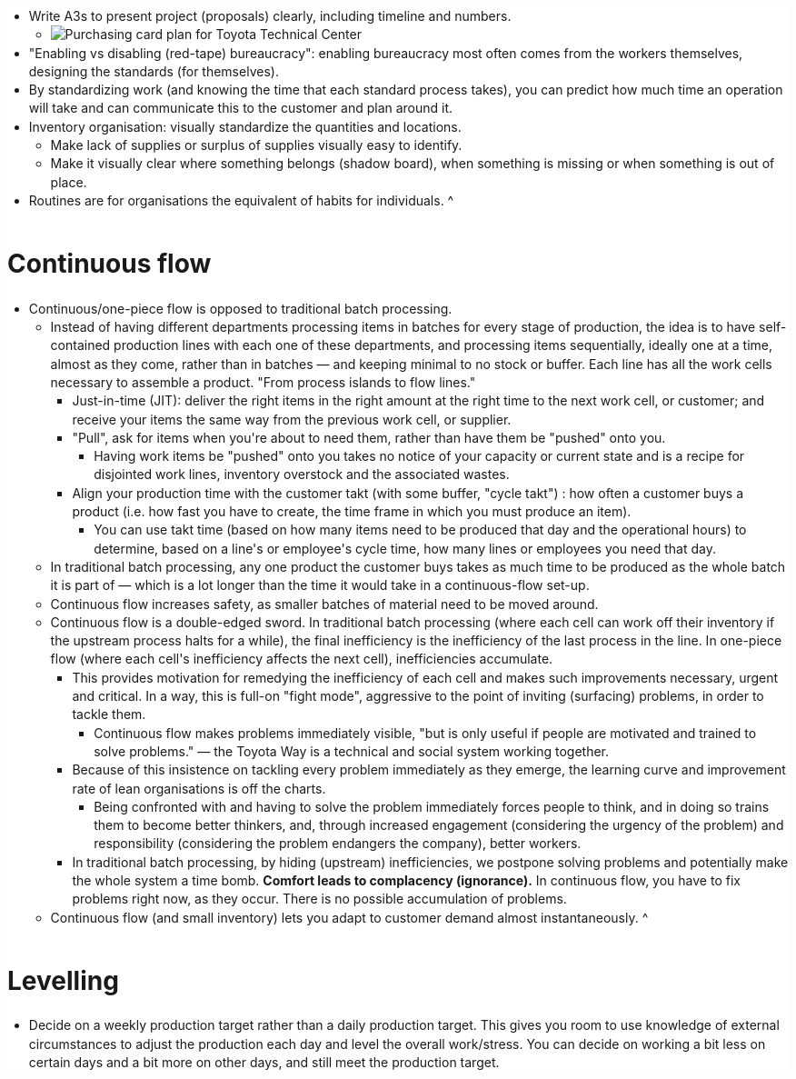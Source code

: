 * Write A3s to present project (proposals) clearly, including timeline and numbers.
	* ![Purchasing card plan for Toyota Technical Center](https://xaxel.cc/assets/toyota_300.png)
* <a name="^disabling-bureaucracy"></a>"Enabling vs disabling (red-tape) bureaucracy": enabling bureaucracy most often comes from the workers themselves, designing the standards (for themselves).
* By standardizing work (and knowing the time that each standard process takes), you can predict how much time an operation will take and can communicate this to the customer and plan around it.
 * Inventory organisation: visually standardize the quantities and locations.
	* Make lack of supplies or surplus of supplies visually easy to identify.
	* Make it visually clear where something belongs (shadow board), when something is missing or when something is out of place.
* Routines are for organisations the equivalent of habits for individuals.
^
# <a name="^continuous-flow"></a>Continuous flow
* Continuous/one-piece flow is opposed to traditional batch processing.
	* Instead of having different departments processing items in batches for every stage of production, the idea is to have self-contained production lines with each one of these departments, and processing items sequentially, ideally one at a time, almost as they come, rather than in batches — and keeping minimal to no stock or buffer. Each line has all the work cells necessary to assemble a product. "From process islands to flow lines."
		* Just-in-time (JIT): deliver the right items in the right amount at the right time to the next work cell, or customer; and receive your items the same way from the previous work cell, or supplier.
		* "Pull", ask for items when you're about to need them, rather than have them be "pushed" onto you.
			* Having work items be "pushed" onto you takes no notice of your capacity or current state and is a recipe for disjointed work lines, inventory overstock and the associated wastes.
		 * Align your production time with the customer takt (with some buffer, "cycle takt") : how often a customer buys a product (i.e. how fast you have to create, the time frame in which you must produce an item).
			* You can use takt time (based on how many items need to be produced that day and the operational hours) to determine, based on a line's or employee's cycle time, how many lines or employees you need that day.
	* In traditional batch processing, any one product the customer buys takes as much time to be produced as the whole batch it is part of — which is a lot longer than the time it would take in a continuous-flow set-up.
	* Continuous flow increases safety, as smaller batches of material need to be moved around.
	* <a name="^highlight-the-problem"></a>Continuous flow is a double-edged sword. In traditional batch processing (where each cell can work off their inventory if the upstream process halts for a while), the final inefficiency is the inefficiency of the last process in the line. In one-piece flow (where each cell's inefficiency affects the next cell), inefficiencies accumulate.
		* This provides motivation for remedying the inefficiency of each cell and makes such improvements necessary, urgent and critical. In a way, this is full-on "fight mode", aggressive to the point of inviting (surfacing) problems, in order to tackle them.
			* Continuous flow makes problems immediately visible, "but is only useful if people are motivated and trained to solve problems." — the Toyota Way is a technical and social system working together.
		* Because of this insistence on tackling every problem immediately as they emerge, the learning curve and improvement rate of lean organisations is off the charts.
			 * Being confronted with and having to solve the problem immediately forces people to think, and in doing so trains them to become better thinkers, and, through increased engagement (considering the urgency of the problem) and responsibility (considering the problem endangers the company), better workers.
		* In traditional batch processing, by hiding (upstream) inefficiencies, we postpone solving problems and potentially make the whole system a time bomb. **Comfort leads to complacency (ignorance).** In continuous flow, you have to fix problems right now, as they occur. There is no possible accumulation of problems.
	* Continuous flow (and small inventory) lets you adapt to customer demand almost instantaneously.
^
# <a name="^levelling"></a>Levelling
* Decide on a weekly production target rather than a daily production target. This gives you room to use knowledge of external circumstances to adjust the production each day and level the overall work/stress. You can decide on working a bit less on certain days and a bit more on other days, and still meet the production target.
